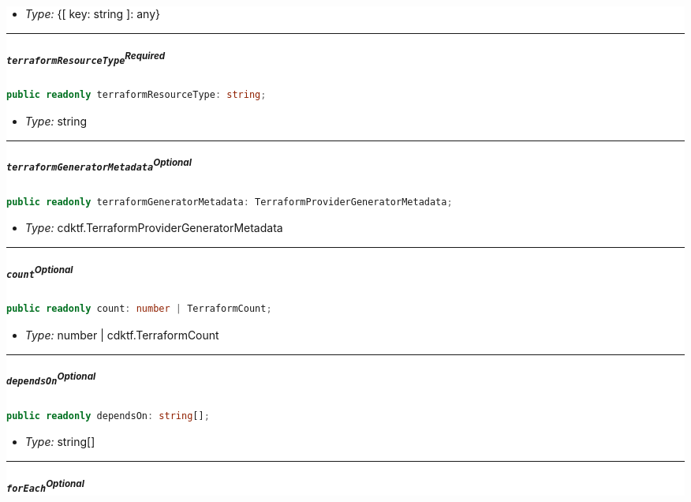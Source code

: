 - *Type:* {[ key: string ]: any}

---

##### `terraformResourceType`<sup>Required</sup> <a name="terraformResourceType" id="rhizo-co-terraform-provider-oci.dataOciContainerengineNodePools.DataOciContainerengineNodePools.property.terraformResourceType"></a>

```typescript
public readonly terraformResourceType: string;
```

- *Type:* string

---

##### `terraformGeneratorMetadata`<sup>Optional</sup> <a name="terraformGeneratorMetadata" id="rhizo-co-terraform-provider-oci.dataOciContainerengineNodePools.DataOciContainerengineNodePools.property.terraformGeneratorMetadata"></a>

```typescript
public readonly terraformGeneratorMetadata: TerraformProviderGeneratorMetadata;
```

- *Type:* cdktf.TerraformProviderGeneratorMetadata

---

##### `count`<sup>Optional</sup> <a name="count" id="rhizo-co-terraform-provider-oci.dataOciContainerengineNodePools.DataOciContainerengineNodePools.property.count"></a>

```typescript
public readonly count: number | TerraformCount;
```

- *Type:* number | cdktf.TerraformCount

---

##### `dependsOn`<sup>Optional</sup> <a name="dependsOn" id="rhizo-co-terraform-provider-oci.dataOciContainerengineNodePools.DataOciContainerengineNodePools.property.dependsOn"></a>

```typescript
public readonly dependsOn: string[];
```

- *Type:* string[]

---

##### `forEach`<sup>Optional</sup> <a name="forEach" id="rhizo-co-terraform-provider-oci.dataOciContainerengineNodePools.DataOciContainerengineNodePools.property.forEach"></a>
